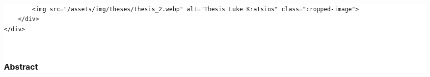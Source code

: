             <img src="/assets/img/theses/thesis_2.webp" alt="Thesis Luke Kratsios" class="cropped-image">
        </div>
    </div>
</div>

<br>

### Abstract
